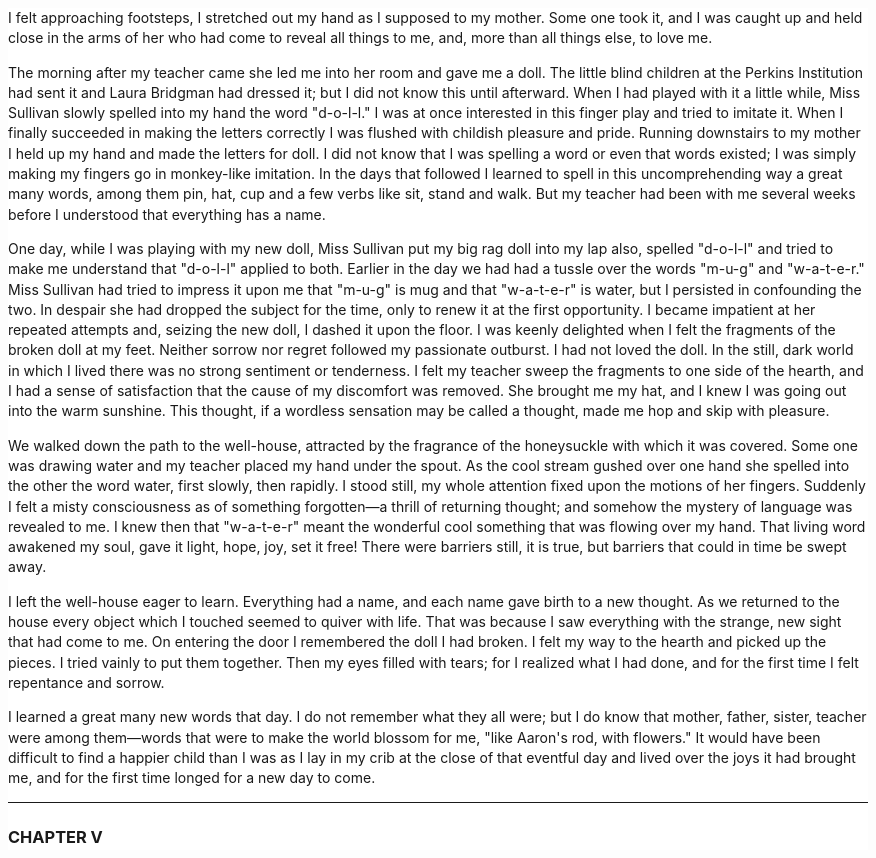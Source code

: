 I felt approaching footsteps, I stretched out my hand as I supposed to my mother. Some one took it, and I was caught up and held close in the arms of her who had come to reveal all things to me, and, more than all things else, to love me.

The morning after my teacher came she led me into her room and gave me a doll. The little blind children at the Perkins Institution had sent it and Laura Bridgman had dressed it; but I did not know this until afterward. When I had played with it a little while, Miss Sullivan slowly spelled into my hand the word "d-o-l-l." I was at once interested in this finger play and tried to imitate it. When I finally succeeded in making the letters correctly I was flushed with childish pleasure and pride. Running downstairs to my mother I held up my hand and made the letters for doll. I did not know that I was spelling a word or even that words existed; I was simply making my fingers go in monkey-like imitation. In the days that followed I learned to spell in this uncomprehending way a great many words, among them pin, hat, cup and a few verbs like sit, stand and walk. But my teacher had been with me several weeks before I understood that everything has a name.

One day, while I was playing with my new doll, Miss Sullivan put my big rag doll into my lap also, spelled "d-o-l-l" and tried to make me understand that "d-o-l-l" applied to both. Earlier in the day we had had a tussle over the words "m-u-g" and "w-a-t-e-r." Miss Sullivan had tried to impress it upon me that "m-u-g" is mug and that "w-a-t-e-r" is water, but I persisted in confounding the two. In despair she had dropped the subject for the time, only to renew it at the first opportunity. I became impatient at her repeated attempts and, seizing the new doll, I dashed it upon the floor. I was keenly delighted when I felt the fragments of the broken doll at my feet. Neither sorrow nor regret followed my passionate outburst. I had not loved the doll. In the still, dark world in which I lived there was no strong sentiment or tenderness. I felt my teacher sweep the fragments to one side of the hearth, and I had a sense of satisfaction that the cause of my discomfort was removed. She brought me my hat, and I knew I was going out into the warm sunshine. This thought, if a wordless sensation may be called a thought, made me hop and skip with pleasure.

We walked down the path to the well-house, attracted by the fragrance of the honeysuckle with which it was covered. Some one was drawing water and my teacher placed my hand under the spout. As the cool stream gushed over one hand she spelled into the other the word water, first slowly, then rapidly. I stood still, my whole attention fixed upon the motions of her fingers. Suddenly I felt a misty consciousness as of something forgotten—a thrill of returning thought; and somehow the mystery of language was revealed to me. I knew then that "w-a-t-e-r" meant the wonderful cool something that was flowing over my hand. That living word awakened my soul, gave it light, hope, joy, set it free! There were barriers still, it is true, but barriers that could in time be swept away.

I left the well-house eager to learn. Everything had a name, and each name gave birth to a new thought. As we returned to the house every object which I touched seemed to quiver with life. That was because I saw everything with the strange, new sight that had come to me. On entering the door I remembered the doll I had broken. I felt my way to the hearth and picked up the pieces. I tried vainly to put them together. Then my eyes filled with tears; for I realized what I had done, and for the first time I felt repentance and sorrow.

I learned a great many new words that day. I do not remember what they all were; but I do know that mother, father, sister, teacher were among them—words that were to make the world blossom for me, "like Aaron's rod, with flowers." It would have been difficult to find a happier child than I was as I lay in my crib at the close of that eventful day and lived over the joys it had brought me, and for the first time longed for a new day to come.

---

### CHAPTER V

